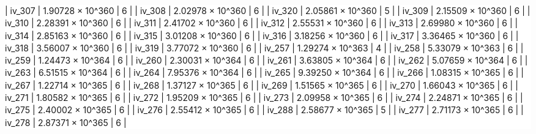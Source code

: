 | iv_307 | 1.90728 × 10^360 | 6 |
| iv_308 | 2.02978 × 10^360 | 6 |
| iv_320 | 2.05861 × 10^360 | 5 |
| iv_309 | 2.15509 × 10^360 | 6 |
| iv_310 | 2.28391 × 10^360 | 6 |
| iv_311 | 2.41702 × 10^360 | 6 |
| iv_312 | 2.55531 × 10^360 | 6 |
| iv_313 | 2.69980 × 10^360 | 6 |
| iv_314 | 2.85163 × 10^360 | 6 |
| iv_315 | 3.01208 × 10^360 | 6 |
| iv_316 | 3.18256 × 10^360 | 6 |
| iv_317 | 3.36465 × 10^360 | 6 |
| iv_318 | 3.56007 × 10^360 | 6 |
| iv_319 | 3.77072 × 10^360 | 6 |
| iv_257 | 1.29274 × 10^363 | 4 |
| iv_258 | 5.33079 × 10^363 | 6 |
| iv_259 | 1.24473 × 10^364 | 6 |
| iv_260 | 2.30031 × 10^364 | 6 |
| iv_261 | 3.63805 × 10^364 | 6 |
| iv_262 | 5.07659 × 10^364 | 6 |
| iv_263 | 6.51515 × 10^364 | 6 |
| iv_264 | 7.95376 × 10^364 | 6 |
| iv_265 | 9.39250 × 10^364 | 6 |
| iv_266 | 1.08315 × 10^365 | 6 |
| iv_267 | 1.22714 × 10^365 | 6 |
| iv_268 | 1.37127 × 10^365 | 6 |
| iv_269 | 1.51565 × 10^365 | 6 |
| iv_270 | 1.66043 × 10^365 | 6 |
| iv_271 | 1.80582 × 10^365 | 6 |
| iv_272 | 1.95209 × 10^365 | 6 |
| iv_273 | 2.09958 × 10^365 | 6 |
| iv_274 | 2.24871 × 10^365 | 6 |
| iv_275 | 2.40002 × 10^365 | 6 |
| iv_276 | 2.55412 × 10^365 | 6 |
| iv_288 | 2.58677 × 10^365 | 5 |
| iv_277 | 2.71173 × 10^365 | 6 |
| iv_278 | 2.87371 × 10^365 | 6 |